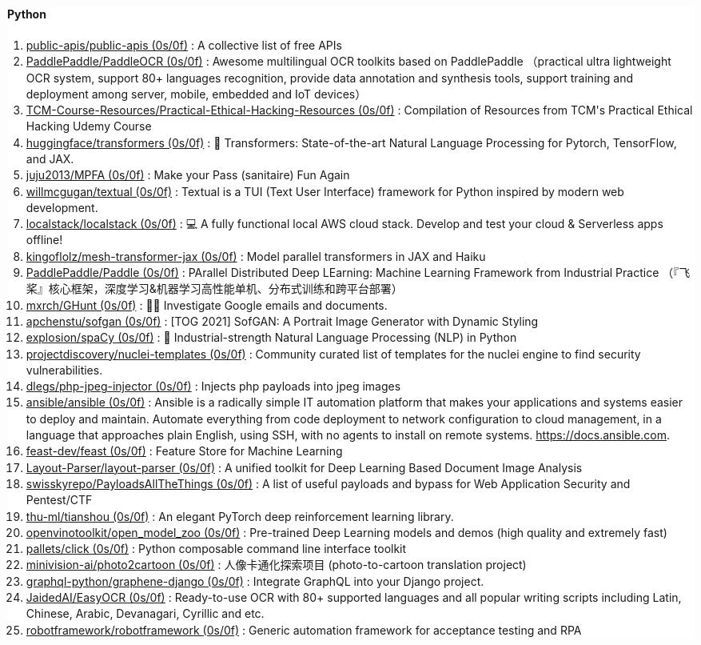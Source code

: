 #### Python
1. [public-apis/public-apis (0s/0f)](https://github.com/public-apis/public-apis) : A collective list of free APIs
2. [PaddlePaddle/PaddleOCR (0s/0f)](https://github.com/PaddlePaddle/PaddleOCR) : Awesome multilingual OCR toolkits based on PaddlePaddle （practical ultra lightweight OCR system, support 80+ languages recognition, provide data annotation and synthesis tools, support training and deployment among server, mobile, embedded and IoT devices）
3. [TCM-Course-Resources/Practical-Ethical-Hacking-Resources (0s/0f)](https://github.com/TCM-Course-Resources/Practical-Ethical-Hacking-Resources) : Compilation of Resources from TCM's Practical Ethical Hacking Udemy Course
4. [huggingface/transformers (0s/0f)](https://github.com/huggingface/transformers) : 🤗 Transformers: State-of-the-art Natural Language Processing for Pytorch, TensorFlow, and JAX.
5. [juju2013/MPFA (0s/0f)](https://github.com/juju2013/MPFA) : Make your Pass (sanitaire) Fun Again
6. [willmcgugan/textual (0s/0f)](https://github.com/willmcgugan/textual) : Textual is a TUI (Text User Interface) framework for Python inspired by modern web development.
7. [localstack/localstack (0s/0f)](https://github.com/localstack/localstack) : 💻 A fully functional local AWS cloud stack. Develop and test your cloud & Serverless apps offline!
8. [kingoflolz/mesh-transformer-jax (0s/0f)](https://github.com/kingoflolz/mesh-transformer-jax) : Model parallel transformers in JAX and Haiku
9. [PaddlePaddle/Paddle (0s/0f)](https://github.com/PaddlePaddle/Paddle) : PArallel Distributed Deep LEarning: Machine Learning Framework from Industrial Practice （『飞桨』核心框架，深度学习&机器学习高性能单机、分布式训练和跨平台部署）
10. [mxrch/GHunt (0s/0f)](https://github.com/mxrch/GHunt) : 🕵️‍♂️ Investigate Google emails and documents.
11. [apchenstu/sofgan (0s/0f)](https://github.com/apchenstu/sofgan) : [TOG 2021] SofGAN: A Portrait Image Generator with Dynamic Styling
12. [explosion/spaCy (0s/0f)](https://github.com/explosion/spaCy) : 💫 Industrial-strength Natural Language Processing (NLP) in Python
13. [projectdiscovery/nuclei-templates (0s/0f)](https://github.com/projectdiscovery/nuclei-templates) : Community curated list of templates for the nuclei engine to find security vulnerabilities.
14. [dlegs/php-jpeg-injector (0s/0f)](https://github.com/dlegs/php-jpeg-injector) : Injects php payloads into jpeg images
15. [ansible/ansible (0s/0f)](https://github.com/ansible/ansible) : Ansible is a radically simple IT automation platform that makes your applications and systems easier to deploy and maintain. Automate everything from code deployment to network configuration to cloud management, in a language that approaches plain English, using SSH, with no agents to install on remote systems. https://docs.ansible.com.
16. [feast-dev/feast (0s/0f)](https://github.com/feast-dev/feast) : Feature Store for Machine Learning
17. [Layout-Parser/layout-parser (0s/0f)](https://github.com/Layout-Parser/layout-parser) : A unified toolkit for Deep Learning Based Document Image Analysis
18. [swisskyrepo/PayloadsAllTheThings (0s/0f)](https://github.com/swisskyrepo/PayloadsAllTheThings) : A list of useful payloads and bypass for Web Application Security and Pentest/CTF
19. [thu-ml/tianshou (0s/0f)](https://github.com/thu-ml/tianshou) : An elegant PyTorch deep reinforcement learning library.
20. [openvinotoolkit/open_model_zoo (0s/0f)](https://github.com/openvinotoolkit/open_model_zoo) : Pre-trained Deep Learning models and demos (high quality and extremely fast)
21. [pallets/click (0s/0f)](https://github.com/pallets/click) : Python composable command line interface toolkit
22. [minivision-ai/photo2cartoon (0s/0f)](https://github.com/minivision-ai/photo2cartoon) : 人像卡通化探索项目 (photo-to-cartoon translation project)
23. [graphql-python/graphene-django (0s/0f)](https://github.com/graphql-python/graphene-django) : Integrate GraphQL into your Django project.
24. [JaidedAI/EasyOCR (0s/0f)](https://github.com/JaidedAI/EasyOCR) : Ready-to-use OCR with 80+ supported languages and all popular writing scripts including Latin, Chinese, Arabic, Devanagari, Cyrillic and etc.
25. [robotframework/robotframework (0s/0f)](https://github.com/robotframework/robotframework) : Generic automation framework for acceptance testing and RPA
